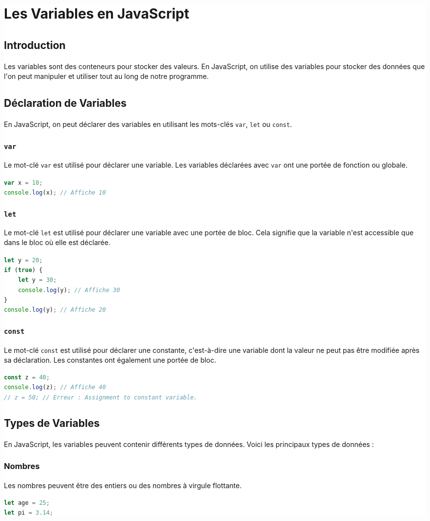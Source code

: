 # Les Variables en JavaScript

## Introduction
Les variables sont des conteneurs pour stocker des valeurs. En JavaScript, on utilise des variables pour stocker des données que l'on peut manipuler et utiliser tout au long de notre programme.

## Déclaration de Variables
En JavaScript, on peut déclarer des variables en utilisant les mots-clés `var`, `let` ou `const`.

### `var`
Le mot-clé `var` est utilisé pour déclarer une variable. Les variables déclarées avec `var` ont une portée de fonction ou globale.

```javascript
var x = 10;
console.log(x); // Affiche 10
```

### `let`
Le mot-clé `let` est utilisé pour déclarer une variable avec une portée de bloc. Cela signifie que la variable n'est accessible que dans le bloc où elle est déclarée.

```javascript
let y = 20;
if (true) {
    let y = 30;
    console.log(y); // Affiche 30
}
console.log(y); // Affiche 20
```

### `const`
Le mot-clé `const` est utilisé pour déclarer une constante, c'est-à-dire une variable dont la valeur ne peut pas être modifiée après sa déclaration. Les constantes ont également une portée de bloc.

```javascript
const z = 40;
console.log(z); // Affiche 40
// z = 50; // Erreur : Assignment to constant variable.
```

## Types de Variables
En JavaScript, les variables peuvent contenir différents types de données. Voici les principaux types de données :

### Nombres
Les nombres peuvent être des entiers ou des nombres à virgule flottante.

```javascript
let age = 25;
let pi = 3.14;
```
